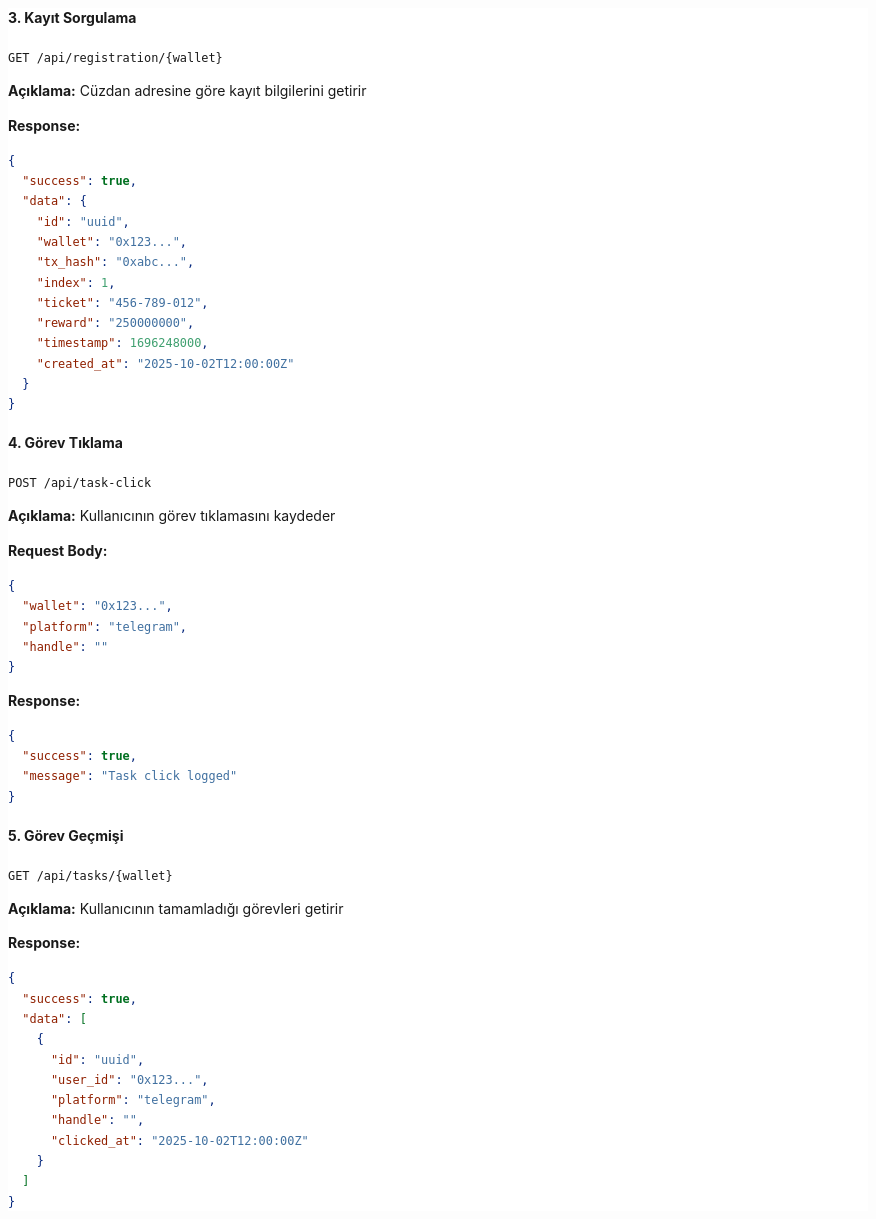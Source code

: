 #### 3. Kayıt Sorgulama
```
GET /api/registration/{wallet}
```
**Açıklama:** Cüzdan adresine göre kayıt bilgilerini getirir

**Response:**
```json
{
  "success": true,
  "data": {
    "id": "uuid",
    "wallet": "0x123...",
    "tx_hash": "0xabc...",
    "index": 1,
    "ticket": "456-789-012",
    "reward": "250000000",
    "timestamp": 1696248000,
    "created_at": "2025-10-02T12:00:00Z"
  }
}
```

#### 4. Görev Tıklama
```
POST /api/task-click
```
**Açıklama:** Kullanıcının görev tıklamasını kaydeder

**Request Body:**
```json
{
  "wallet": "0x123...",
  "platform": "telegram",
  "handle": ""
}
```

**Response:**
```json
{
  "success": true,
  "message": "Task click logged"
}
```

#### 5. Görev Geçmişi
```
GET /api/tasks/{wallet}
```
**Açıklama:** Kullanıcının tamamladığı görevleri getirir

**Response:**
```json
{
  "success": true,
  "data": [
    {
      "id": "uuid",
      "user_id": "0x123...",
      "platform": "telegram",
      "handle": "",
      "clicked_at": "2025-10-02T12:00:00Z"
    }
  ]
}
```
